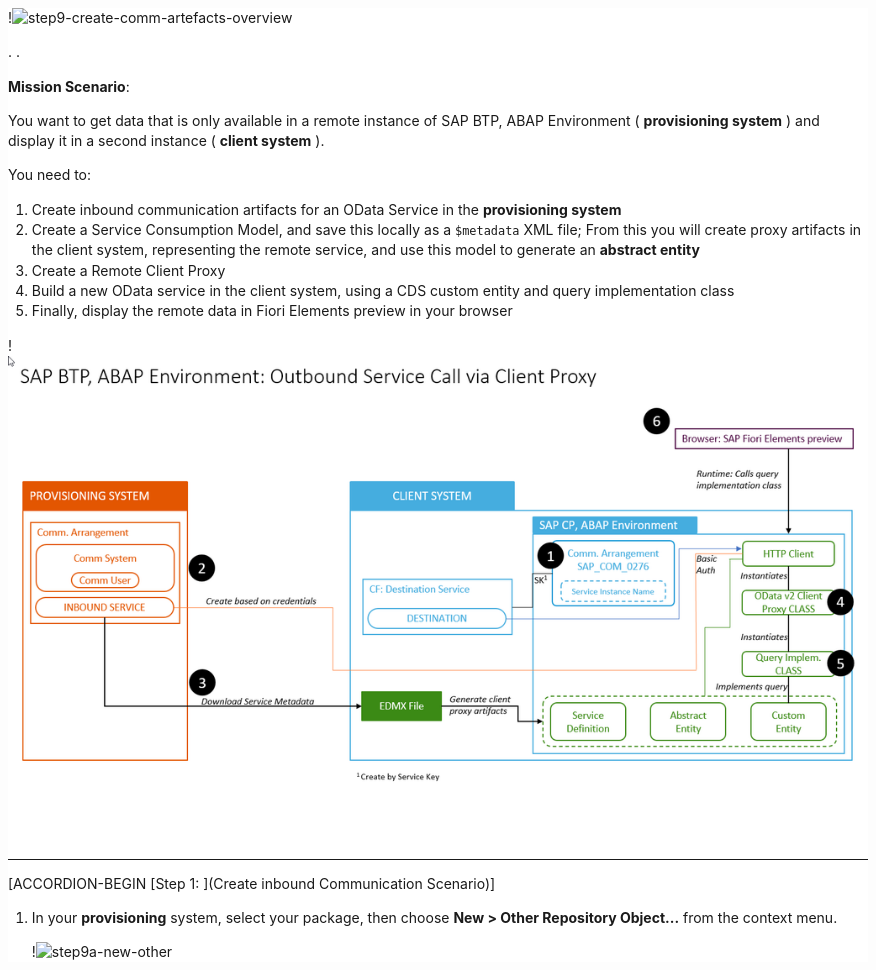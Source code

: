 !![step9-create-comm-artefacts-overview](step9-create-comm-artefacts-overview.png)

.
.

**Mission Scenario**:

You want to get data that is only available in a remote instance of SAP BTP, ABAP Environment ( **provisioning system** ) and display it in a second instance ( **client system** ).

You need to:

1. Create inbound communication artifacts for an OData Service in the **provisioning system**
2. Create a Service Consumption Model, and save this locally as a `$metadata` XML file; From this you will create proxy artifacts in the client system, representing the remote service, and use this model to generate an **abstract entity**
3. Create a Remote Client Proxy
4. Build a new OData service in the client system, using a CDS custom entity and query implementation class
5. Finally, display the remote data in Fiori Elements preview in your browser

!![overview-cf-only](overview-cf-only.png)

---

[ACCORDION-BEGIN [Step 1: ](Create inbound Communication Scenario)]
1. In your **provisioning** system, select your package, then choose **New > Other Repository Object...** from the context menu.

    !![step9a-new-other](step9a-new-other.png)
